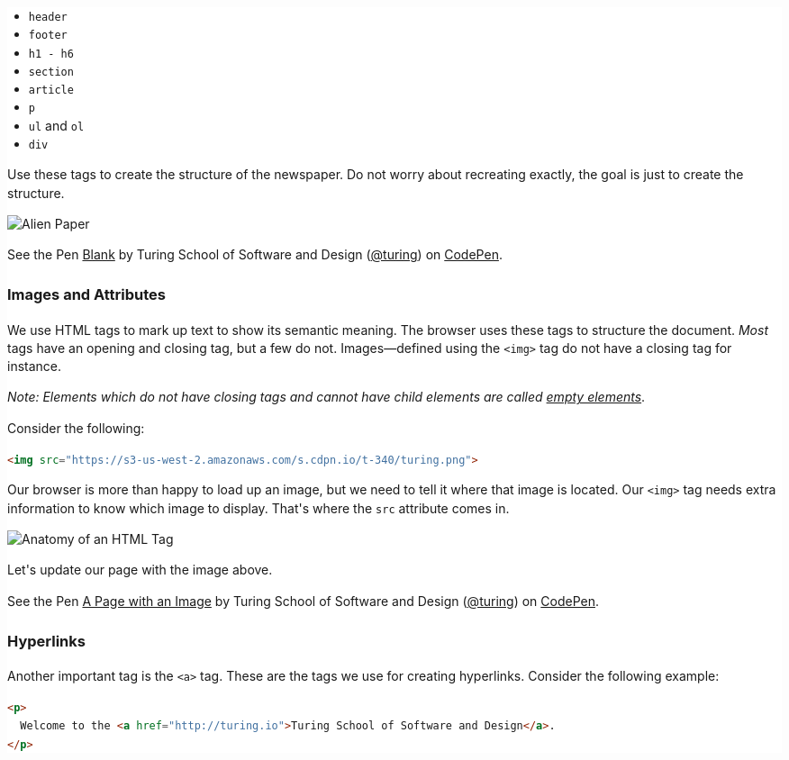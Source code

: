 * `header`
* `footer`
* `h1 - h6`
* `section`
* `article`
* `p`
* `ul` and `ol`
* `div`

Use these tags to create the structure of the newspaper. Do not worry about recreating exactly, the goal is just to create the structure.


![Alien Paper](/assets/alien-paper.png)

<p data-height="300" data-theme-id="23788" data-slug-hash="oYePxJ" data-default-tab="html,result" data-user="turing" data-embed-version="2" data-pen-title="Blank" data-editable="true" class="codepen">See the Pen <a href="http://codepen.io/team/turing/pen/oYePxJ/">Blank</a> by Turing School of Software and Design (<a href="http://codepen.io/turing">@turing</a>) on <a href="http://codepen.io">CodePen</a>.</p>




### Images and Attributes

We use HTML tags to mark up text to show its semantic meaning. The browser uses these tags to structure the document. _Most_ tags have an opening and closing tag, but a few do not. Images—defined using the `<img>` tag do not have a closing tag for instance.

_Note: Elements which do not have closing tags and cannot have child elements are called [empty elements](https://developer.mozilla.org/en-US/docs/Glossary/Empty_element)_.

Consider the following:

```html
<img src="https://s3-us-west-2.amazonaws.com/s.cdpn.io/t-340/turing.png">
```
Our browser is more than happy to load up an image, but we need to tell it where that image is located. Our `<img>` tag needs extra information to know which image to display. That's where the `src` attribute comes in.

![Anatomy of an HTML Tag](/assets/html-tag-anatomy.png)

Let's update our page with the image above.



<p data-height="471" data-theme-id="23788" data-slug-hash="XKmwqR" data-default-tab="html,result" data-user="turing" data-embed-version="2" data-pen-title="A Page with an Image" data-editable="true" class="codepen">See the Pen <a href="http://codepen.io/team/turing/pen/XKmwqR/">A Page with an Image</a> by Turing School of Software and Design (<a href="http://codepen.io/turing">@turing</a>) on <a href="http://codepen.io">CodePen</a>.</p>


### Hyperlinks

Another important tag is the `<a>` tag. These are the tags we use for creating hyperlinks. Consider the following example:

```html
<p>
  Welcome to the <a href="http://turing.io">Turing School of Software and Design</a>.
</p>
```

